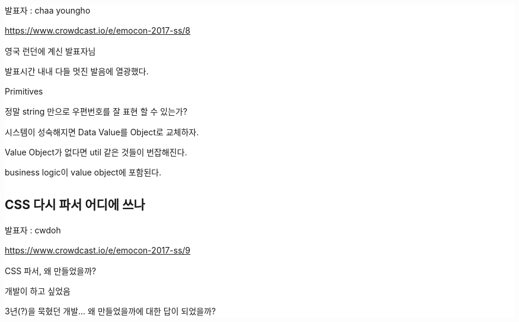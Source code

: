 발표자 : chaa youngho

https://www.crowdcast.io/e/emocon-2017-ss/8

영국 런던에 계신 발표자님

발표시간 내내 다들 멋진 발음에 열광했다.

Primitives

정말 string 만으로 우편번호를 잘 표현 할 수 있는가?

시스템이 성숙해지면 Data Value를 Object로 교체하자.

Value Object가 없다면 util 같은 것들이 번잡해진다.

business logic이 value object에 포함된다.

## CSS 다시 파서 어디에 쓰나

발표자 : cwdoh

https://www.crowdcast.io/e/emocon-2017-ss/9

CSS 파서, 왜 만들었을까?

개발이 하고 싶었음

3년(?)을 묵혔던 개발... 왜 만들었을까에 대한 답이 되었을까?

